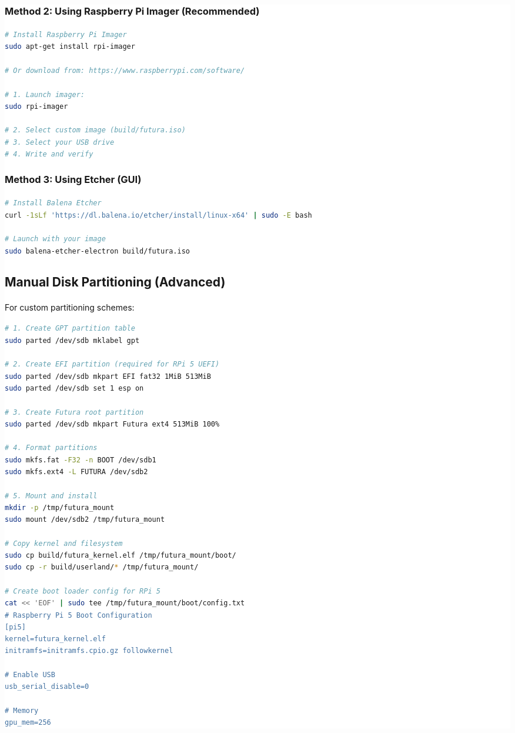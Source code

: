 ### Method 2: Using Raspberry Pi Imager (Recommended)

```bash
# Install Raspberry Pi Imager
sudo apt-get install rpi-imager

# Or download from: https://www.raspberrypi.com/software/

# 1. Launch imager:
sudo rpi-imager

# 2. Select custom image (build/futura.iso)
# 3. Select your USB drive
# 4. Write and verify
```

### Method 3: Using Etcher (GUI)

```bash
# Install Balena Etcher
curl -1sLf 'https://dl.balena.io/etcher/install/linux-x64' | sudo -E bash

# Launch with your image
sudo balena-etcher-electron build/futura.iso
```

## Manual Disk Partitioning (Advanced)

For custom partitioning schemes:

```bash
# 1. Create GPT partition table
sudo parted /dev/sdb mklabel gpt

# 2. Create EFI partition (required for RPi 5 UEFI)
sudo parted /dev/sdb mkpart EFI fat32 1MiB 513MiB
sudo parted /dev/sdb set 1 esp on

# 3. Create Futura root partition
sudo parted /dev/sdb mkpart Futura ext4 513MiB 100%

# 4. Format partitions
sudo mkfs.fat -F32 -n BOOT /dev/sdb1
sudo mkfs.ext4 -L FUTURA /dev/sdb2

# 5. Mount and install
mkdir -p /tmp/futura_mount
sudo mount /dev/sdb2 /tmp/futura_mount

# Copy kernel and filesystem
sudo cp build/futura_kernel.elf /tmp/futura_mount/boot/
sudo cp -r build/userland/* /tmp/futura_mount/

# Create boot loader config for RPi 5
cat << 'EOF' | sudo tee /tmp/futura_mount/boot/config.txt
# Raspberry Pi 5 Boot Configuration
[pi5]
kernel=futura_kernel.elf
initramfs=initramfs.cpio.gz followkernel

# Enable USB
usb_serial_disable=0

# Memory
gpu_mem=256
```